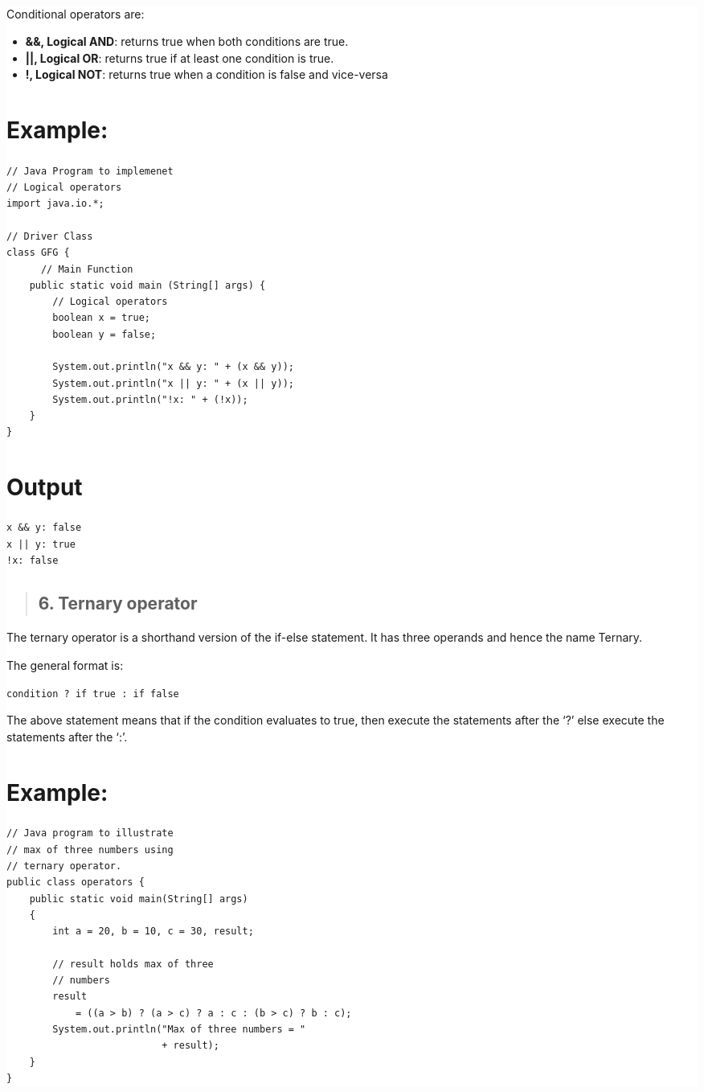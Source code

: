 Conditional operators are:

- **&&, Logical AND**: returns true when both conditions are true.
- **||, Logical OR**: returns true if at least one condition is true.
- **!, Logical NOT**: returns true when a condition is false and vice-versa

# Example:
```
// Java Program to implemenet
// Logical operators
import java.io.*;

// Driver Class
class GFG {
      // Main Function
    public static void main (String[] args) {
        // Logical operators
        boolean x = true;
        boolean y = false;
      
        System.out.println("x && y: " + (x && y));
        System.out.println("x || y: " + (x || y));
        System.out.println("!x: " + (!x));
    }
}
```
# Output
```
x && y: false
x || y: true
!x: false
```

> ## 6. Ternary operator
The ternary operator is a shorthand version of the if-else statement. It has three operands and hence the name Ternary.

The general format is:
```
condition ? if true : if false
```

The above statement means that if the condition evaluates to true, then execute the statements after the ‘?’ else execute the statements after the ‘:’.  
# Example:
```
// Java program to illustrate
// max of three numbers using
// ternary operator.
public class operators {
    public static void main(String[] args)
    {
        int a = 20, b = 10, c = 30, result;

        // result holds max of three
        // numbers
        result
            = ((a > b) ? (a > c) ? a : c : (b > c) ? b : c);
        System.out.println("Max of three numbers = "
                           + result);
    }
}
```